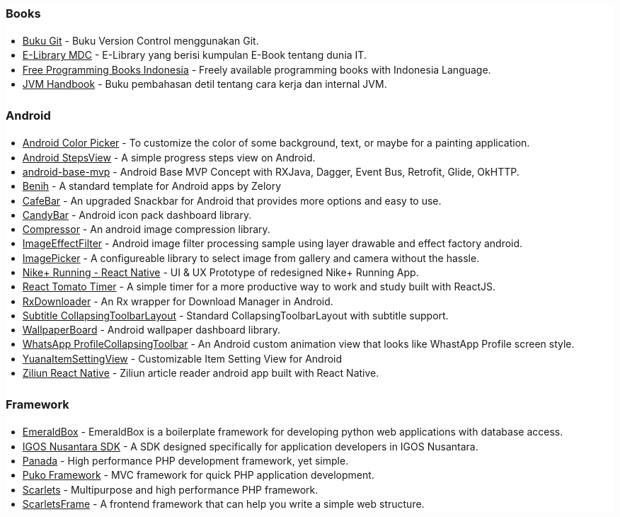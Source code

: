 
### Books
- [Buku Git](https://github.com/endymuhardin/buku-git) - Buku Version Control menggunakan Git.
- [E-Library MDC](https://github.com/MuhammadiyahDeveloperClub/E-Library) - E-Library yang berisi kumpulan E-Book tentang dunia IT.
- [Free Programming Books Indonesia](https://github.com/EbookFoundation/free-programming-books/blob/master/free-programming-books-id.md) - Freely available programming books with Indonesia Language.
- [JVM Handbook](https://github.com/bliblidotcom/jvm-handbook) - Buku pembahasan detil tentang cara kerja dan internal JVM.


### Android
- [Android Color Picker](https://github.com/yukuku/ambilwarna) - To customize the color of some background, text, or maybe for a painting application.
- [Android StepsView](https://github.com/anton46/Android-StepsView) - A simple progress steps view on Android.
- [android-base-mvp](https://github.com/derohimat/android-base-mvp) - Android Base MVP Concept with RXJava, Dagger, Event Bus, Retrofit, Glide, OkHTTP.
- [Benih](https://github.com/zetbaitsu/Benih) - A standard template for Android apps by Zelory
- [CafeBar](https://github.com/danimahardhika/cafebar) - An upgraded Snackbar for Android that provides more options and easy to use.
- [CandyBar](https://github.com/danimahardhika/candybar-library) - Android icon pack dashboard library.
- [Compressor](https://github.com/zetbaitsu/Compressor) - An android image compression library.
- [ImageEffectFilter](https://github.com/mnafian/ImageEffectFilter) - Android image filter processing sample using layer drawable and effect factory android.
- [ImagePicker](https://github.com/esafirm/android-image-picker) - A configureable library to select image from gallery and camera without the hassle.
- [Nike+ Running - React Native](https://github.com/sonnylazuardi/react-native-nike-running) - UI & UX Prototype of redesigned Nike+ Running App.
- [React Tomato Timer](https://github.com/sonnylazuardi/react-tomato-timer) - A simple timer for a more productive way to work and study built with ReactJS.
- [RxDownloader](https://github.com/esafirm/RxDownloader) - An Rx wrapper for Download Manager in Android.
- [Subtitle CollapsingToolbarLayout](https://github.com/HendraAnggrian/collapsingtoolbarlayout-subtitle) - Standard CollapsingToolbarLayout with subtitle support.
- [WallpaperBoard](https://github.com/danimahardhika/wallpaperboard) - Android wallpaper dashboard library.
- [WhatsApp ProfileCollapsingToolbar](https://github.com/anton46/WhatsApp-ProfileCollapsingToolbar) - An Android custom animation view that looks like WhastApp Profile screen style.
- [YuanaItemSettingView](https://github.com/andhikayuana/YuanaItemSettingView) - Customizable Item Setting View for Android
- [Ziliun React Native](https://github.com/sonnylazuardi/ziliun-react-native) - Ziliun article reader android app built with React Native.


### Framework
- [EmeraldBox](https://github.com/femmerling/EmeraldBox) - EmeraldBox is a boilerplate framework for developing python web applications with database access.
- [IGOS Nusantara SDK](https://github.com/ignsdk/ignsdk-qt) - A SDK designed specifically for application developers in IGOS Nusantara.
- [Panada](https://github.com/panada/Panada) - High performance PHP development framework, yet simple.
- [Puko Framework](https://github.com/Velliz/pukoframework) - MVC framework for quick PHP application development.
- [Scarlets](https://github.com/ScarletsFiction/Scarlets) - Multipurpose and high performance PHP framework.
- [ScarletsFrame](https://github.com/ScarletsFiction/ScarletsFrame) - A frontend framework that can help you write a simple web structure.
